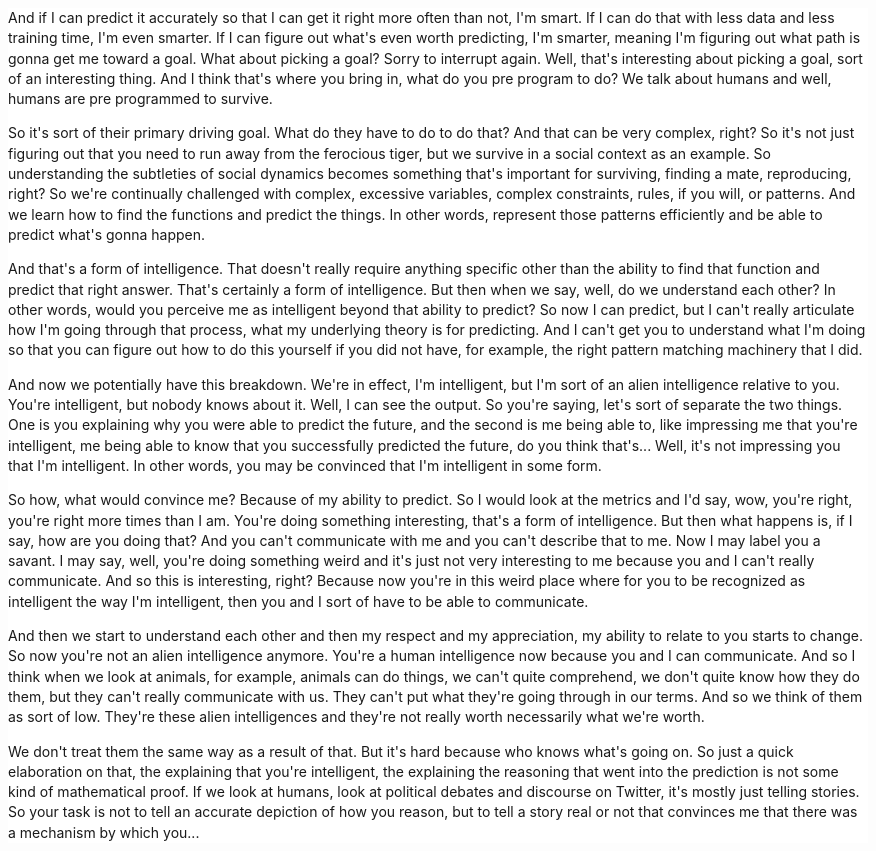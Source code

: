 And if I can predict it accurately so that I can get it right more often than not, I'm smart. If I can do that with less data and less training time, I'm even smarter. If I can figure out what's even worth predicting, I'm smarter, meaning I'm figuring out what path is gonna get me toward a goal. What about picking a goal? Sorry to interrupt again. Well, that's interesting about picking a goal, sort of an interesting thing. And I think that's where you bring in, what do you pre program to do? We talk about humans and well, humans are pre programmed to survive.

So it's sort of their primary driving goal. What do they have to do to do that? And that can be very complex, right? So it's not just figuring out that you need to run away from the ferocious tiger, but we survive in a social context as an example. So understanding the subtleties of social dynamics becomes something that's important for surviving, finding a mate, reproducing, right? So we're continually challenged with complex, excessive variables, complex constraints, rules, if you will, or patterns. And we learn how to find the functions and predict the things. In other words, represent those patterns efficiently and be able to predict what's gonna happen.

And that's a form of intelligence. That doesn't really require anything specific other than the ability to find that function and predict that right answer. That's certainly a form of intelligence. But then when we say, well, do we understand each other? In other words, would you perceive me as intelligent beyond that ability to predict? So now I can predict, but I can't really articulate how I'm going through that process, what my underlying theory is for predicting. And I can't get you to understand what I'm doing so that you can figure out how to do this yourself if you did not have, for example, the right pattern matching machinery that I did.

And now we potentially have this breakdown. We're in effect, I'm intelligent, but I'm sort of an alien intelligence relative to you. You're intelligent, but nobody knows about it. Well, I can see the output. So you're saying, let's sort of separate the two things. One is you explaining why you were able to predict the future, and the second is me being able to, like impressing me that you're intelligent, me being able to know that you successfully predicted the future, do you think that's... Well, it's not impressing you that I'm intelligent. In other words, you may be convinced that I'm intelligent in some form.

So how, what would convince me? Because of my ability to predict. So I would look at the metrics and I'd say, wow, you're right, you're right more times than I am. You're doing something interesting, that's a form of intelligence. But then what happens is, if I say, how are you doing that? And you can't communicate with me and you can't describe that to me. Now I may label you a savant. I may say, well, you're doing something weird and it's just not very interesting to me because you and I can't really communicate. And so this is interesting, right? Because now you're in this weird place where for you to be recognized as intelligent the way I'm intelligent, then you and I sort of have to be able to communicate.

And then we start to understand each other and then my respect and my appreciation, my ability to relate to you starts to change. So now you're not an alien intelligence anymore. You're a human intelligence now because you and I can communicate. And so I think when we look at animals, for example, animals can do things, we can't quite comprehend, we don't quite know how they do them, but they can't really communicate with us. They can't put what they're going through in our terms. And so we think of them as sort of low. They're these alien intelligences and they're not really worth necessarily what we're worth.

We don't treat them the same way as a result of that. But it's hard because who knows what's going on. So just a quick elaboration on that, the explaining that you're intelligent, the explaining the reasoning that went into the prediction is not some kind of mathematical proof. If we look at humans, look at political debates and discourse on Twitter, it's mostly just telling stories. So your task is not to tell an accurate depiction of how you reason, but to tell a story real or not that convinces me that there was a mechanism by which you...
